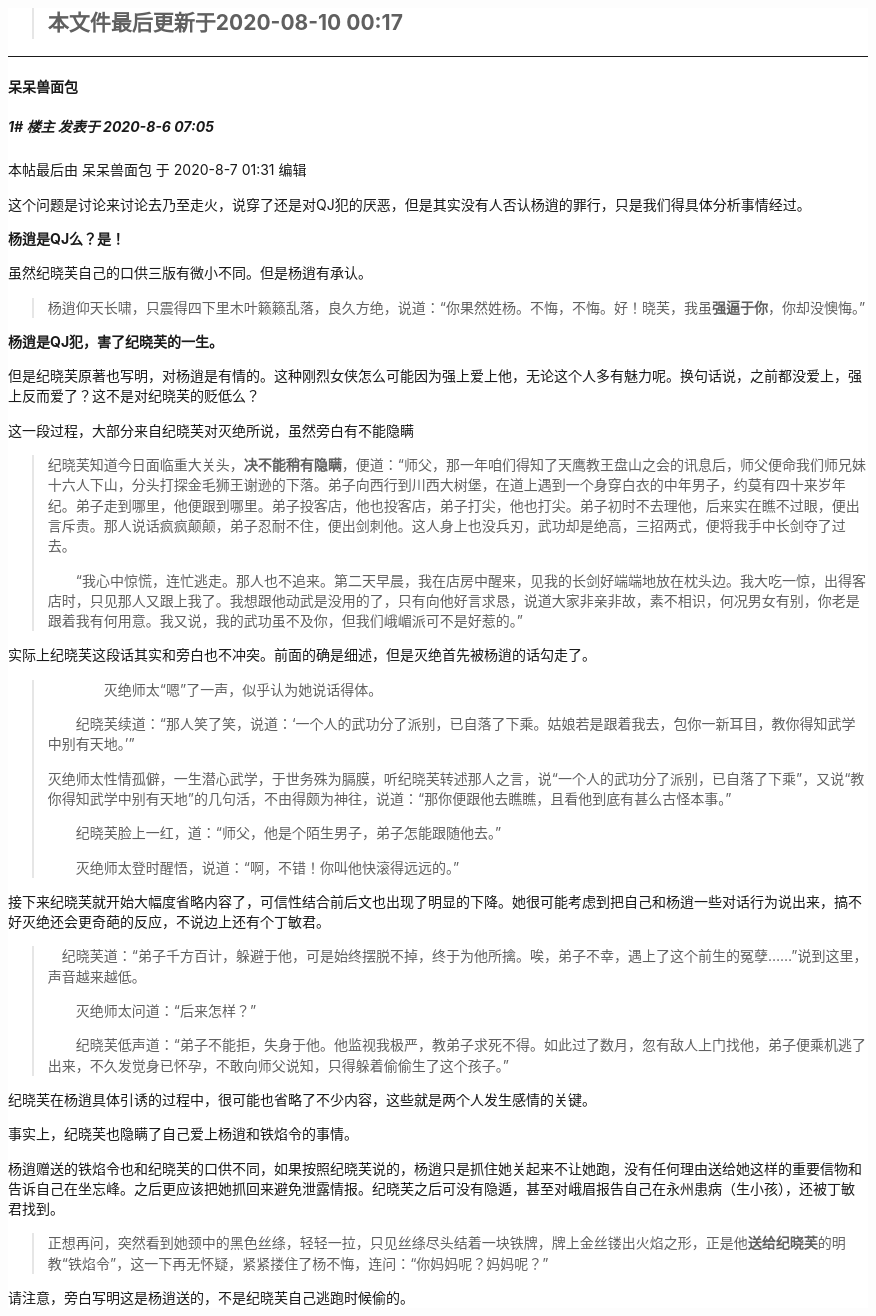 > ## **本文件最后更新于2020-08-10 00:17** 



*****

####  呆呆兽面包  
##### 1#       楼主       发表于 2020-8-6 07:05



 本帖最后由 呆呆兽面包 于 2020-8-7 01:31 编辑 

这个问题是讨论来讨论去乃至走火，说穿了还是对QJ犯的厌恶，但是其实没有人否认杨逍的罪行，只是我们得具体分析事情经过。

<strong>杨逍是QJ么？是！</strong>


虽然纪晓芙自己的口供三版有微小不同。但是杨逍有承认。
 <blockquote>杨逍仰天长啸，只震得四下里木叶籁籁乱落，良久方绝，说道：“你果然姓杨。不悔，不悔。好！晓芙，我虽<strong>强逼于你</strong>，你却没懊悔。”</blockquote>
<strong>杨逍是QJ犯，害了纪晓芙的一生。</strong>


但是纪晓芙原著也写明，对杨逍是有情的。这种刚烈女侠怎么可能因为强上爱上他，无论这个人多有魅力呢。换句话说，之前都没爱上，强上反而爱了？这不是对纪晓芙的贬低么？


这一段过程，大部分来自纪晓芙对灭绝所说，虽然旁白有不能隐瞒
 <blockquote>纪晓芙知道今日面临重大关头，<strong>决不能稍有隐瞒</strong>，便道：“师父，那一年咱们得知了天鹰教王盘山之会的讯息后，师父便命我们师兄妹十六人下山，分头打探金毛狮王谢逊的下落。弟子向西行到川西大树堡，在道上遇到一个身穿白衣的中年男子，约莫有四十来岁年纪。弟子走到哪里，他便跟到哪里。弟子投客店，他也投客店，弟子打尖，他也打尖。弟子初时不去理他，后来实在瞧不过眼，便出言斥责。那人说话疯疯颠颠，弟子忍耐不住，便出剑刺他。这人身上也没兵刃，武功却是绝高，三招两式，便将我手中长剑夺了过去。

　　“我心中惊慌，连忙逃走。那人也不追来。第二天早晨，我在店房中醒来，见我的长剑好端端地放在枕头边。我大吃一惊，出得客店时，只见那人又跟上我了。我想跟他动武是没用的了，只有向他好言求恳，说道大家非亲非故，素不相识，何况男女有别，你老是跟着我有何用意。我又说，我的武功虽不及你，但我们峨嵋派可不是好惹的。”</blockquote>
实际上纪晓芙这段话其实和旁白也不冲突。前面的确是细述，但是灭绝首先被杨逍的话勾走了。
 <blockquote>　　　　灭绝师太“嗯”了一声，似乎认为她说话得体。

　　纪晓芙续道：“那人笑了笑，说道：‘一个人的武功分了派别，已自落了下乘。姑娘若是跟着我去，包你一新耳目，教你得知武学中别有天地。’”

灭绝师太性情孤僻，一生潜心武学，于世务殊为膈膜，听纪晓芙转述那人之言，说“一个人的武功分了派别，已自落了下乘”，又说“教你得知武学中别有天地”的几句活，不由得颇为神往，说道：“那你便跟他去瞧瞧，且看他到底有甚么古怪本事。”

　　纪晓芙脸上一红，道：“师父，他是个陌生男子，弟子怎能跟随他去。”

　　灭绝师太登时醒悟，说道：“啊，不错！你叫他快滚得远远的。”</blockquote>
接下来纪晓芙就开始大幅度省略内容了，可信性结合前后文也出现了明显的下降。她很可能考虑到把自己和杨逍一些对话行为说出来，搞不好灭绝还会更奇葩的反应，不说边上还有个丁敏君。<blockquote>　纪晓芙道：“弟子千方百计，躲避于他，可是始终摆脱不掉，终于为他所擒。唉，弟子不幸，遇上了这个前生的冤孽……”说到这里，声音越来越低。

　　灭绝师太问道：“后来怎样？”

　　纪晓芙低声道：“弟子不能拒，失身于他。他监视我极严，教弟子求死不得。如此过了数月，忽有敌人上门找他，弟子便乘机逃了出来，不久发觉身已怀孕，不敢向师父说知，只得躲着偷偷生了这个孩子。”</blockquote>
纪晓芙在杨逍具体引诱的过程中，很可能也省略了不少内容，这些就是两个人发生感情的关键。


事实上，纪晓芙也隐瞒了自己爱上杨逍和铁焰令的事情。


杨逍赠送的铁焰令也和纪晓芙的口供不同，如果按照纪晓芙说的，杨逍只是抓住她关起来不让她跑，没有任何理由送给她这样的重要信物和告诉自己在坐忘峰。之后更应该把她抓回来避免泄露情报。纪晓芙之后可没有隐遁，甚至对峨眉报告自己在永州患病（生小孩），还被丁敏君找到。
 <blockquote>正想再问，突然看到她颈中的黑色丝绦，轻轻一拉，只见丝绦尽头结着一块铁牌，牌上金丝镂出火焰之形，正是他<strong>送给纪晓芙</strong>的明教“铁焰令”，这一下再无怀疑，紧紧搂住了杨不悔，连问：“你妈妈呢？妈妈呢？”</blockquote>
请注意，旁白写明这是杨逍送的，不是纪晓芙自己逃跑时候偷的。
